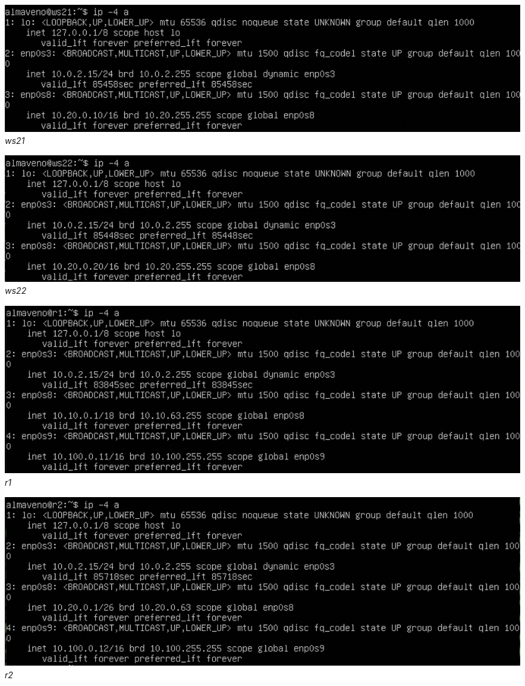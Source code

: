 ![ws21](pictures/45.png)<br>*ws21*<br>

![ws22](pictures/46.png)<br>*ws22*<br>

![r1](pictures/47.png)<br>*r1*<br>

![r2](pictures/48.png)<br>*r2*<br>
